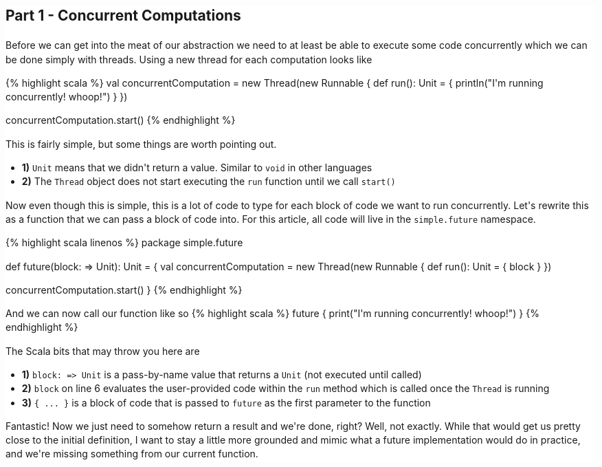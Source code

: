 ## Part 1 - Concurrent Computations

Before we can get into the meat of our abstraction we need to at least be able to execute some code
concurrently which we can be done simply with threads. Using a new thread for each computation looks like

{% highlight scala %}
val concurrentComputation = new Thread(new Runnable {
  def run(): Unit = {
    println("I'm running concurrently! whoop!")
  }
})

concurrentComputation.start()
{% endhighlight %}

This is fairly simple, but some things are worth pointing out. 

  * __1)__ `Unit` means that we didn't return a value. Similar to `void` in other languages
  * __2)__ The `Thread` object does not start executing the `run` function until we call `start()`

Now even though this is simple, this is a lot of code to type for each block of code we want to run
concurrently. Let's rewrite this as a function that we can pass a block of code into. For this article,
all code will live in the `simple.future` namespace.

{% highlight scala linenos %}
package simple.future

def future(block: => Unit): Unit = {
  val concurrentComputation = new Thread(new Runnable {
    def run(): Unit = {
      block
    }
  })

  concurrentComputation.start()
}
{% endhighlight %}

And we can now call our function like so
{% highlight scala %}
future { print("I'm running concurrently! whoop!") }
{% endhighlight %}

The Scala bits that may throw you here are

  * __1)__ `block: => Unit` is a pass-by-name value that returns a `Unit` (not executed until called)
  * __2)__ `block` on line 6 evaluates the user-provided code within the `run` method which is called
           once the `Thread` is running
  * __3)__ `{ ... }` is a block of code that is passed to `future` as the first parameter to the function

Fantastic! Now we just need to somehow return a result and we're done, right? Well, not exactly. While
that would get us pretty close to the initial definition, I want to stay a little more grounded and mimic
what a future implementation would do in practice, and we're missing something from our current function.
